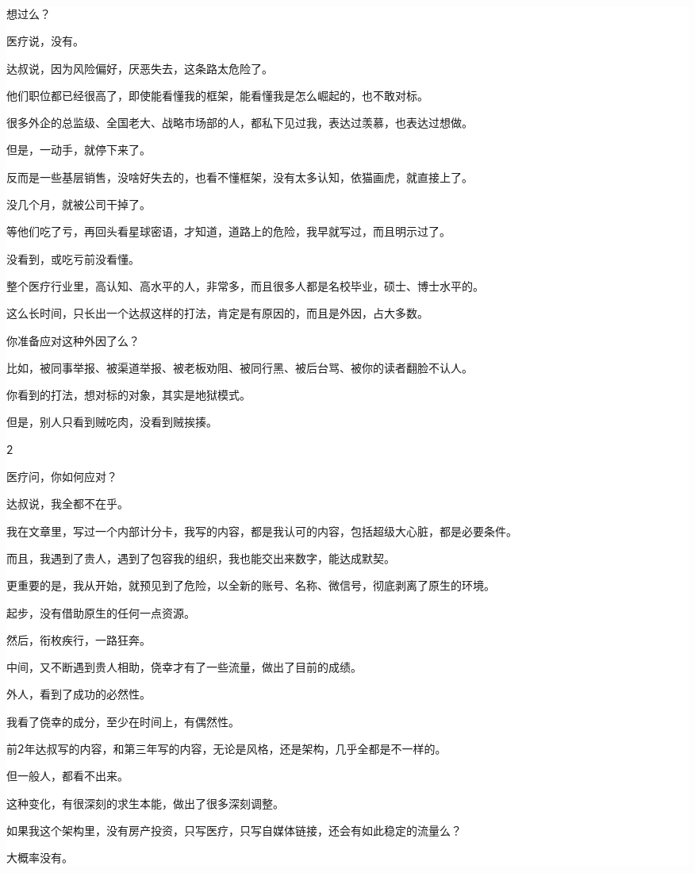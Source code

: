 想过么？  

医疗说，没有。

达叔说，因为风险偏好，厌恶失去，这条路太危险了。

他们职位都已经很高了，即使能看懂我的框架，能看懂我是怎么崛起的，也不敢对标。

很多外企的总监级、全国老大、战略市场部的人，都私下见过我，表达过羡慕，也表达过想做。  

但是，一动手，就停下来了。

反而是一些基层销售，没啥好失去的，也看不懂框架，没有太多认知，依猫画虎，就直接上了。  

没几个月，就被公司干掉了。  

等他们吃了亏，再回头看星球密语，才知道，道路上的危险，我早就写过，而且明示过了。  

没看到，或吃亏前没看懂。

整个医疗行业里，高认知、高水平的人，非常多，而且很多人都是名校毕业，硕士、博士水平的。

这么长时间，只长出一个达叔这样的打法，肯定是有原因的，而且是外因，占大多数。

你准备应对这种外因了么？  

比如，被同事举报、被渠道举报、被老板劝阻、被同行黑、被后台骂、被你的读者翻脸不认人。  

你看到的打法，想对标的对象，其实是地狱模式。

但是，别人只看到贼吃肉，没看到贼挨揍。

  

2

  

医疗问，你如何应对？  

达叔说，我全都不在乎。

我在文章里，写过一个内部计分卡，我写的内容，都是我认可的内容，包括超级大心脏，都是必要条件。  

而且，我遇到了贵人，遇到了包容我的组织，我也能交出来数字，能达成默契。  

更重要的是，我从开始，就预见到了危险，以全新的账号、名称、微信号，彻底剥离了原生的环境。

起步，没有借助原生的任何一点资源。

然后，衔枚疾行，一路狂奔。

中间，又不断遇到贵人相助，侥幸才有了一些流量，做出了目前的成绩。

外人，看到了成功的必然性。

我看了侥幸的成分，至少在时间上，有偶然性。  

前2年达叔写的内容，和第三年写的内容，无论是风格，还是架构，几乎全都是不一样的。  

但一般人，都看不出来。  

这种变化，有很深刻的求生本能，做出了很多深刻调整。  

如果我这个架构里，没有房产投资，只写医疗，只写自媒体链接，还会有如此稳定的流量么？

大概率没有。
